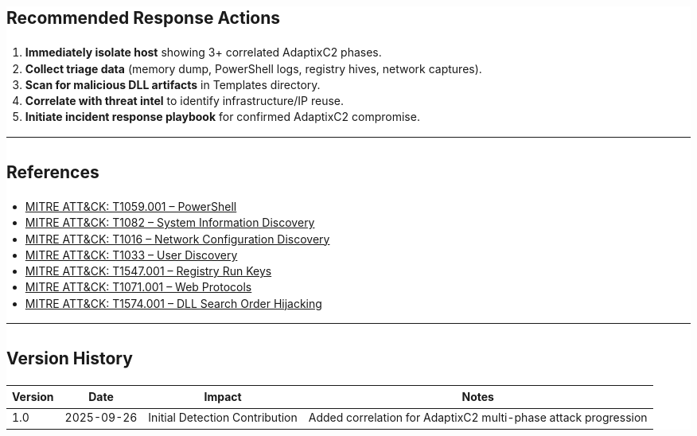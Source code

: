 
## Recommended Response Actions  
1. **Immediately isolate host** showing 3+ correlated AdaptixC2 phases.  
2. **Collect triage data** (memory dump, PowerShell logs, registry hives, network captures).  
3. **Scan for malicious DLL artifacts** in Templates directory.  
4. **Correlate with threat intel** to identify infrastructure/IP reuse.  
5. **Initiate incident response playbook** for confirmed AdaptixC2 compromise.  

---

## References  
- [MITRE ATT&CK: T1059.001 – PowerShell](https://attack.mitre.org/techniques/T1059/001/)  
- [MITRE ATT&CK: T1082 – System Information Discovery](https://attack.mitre.org/techniques/T1082/)  
- [MITRE ATT&CK: T1016 – Network Configuration Discovery](https://attack.mitre.org/techniques/T1016/)  
- [MITRE ATT&CK: T1033 – User Discovery](https://attack.mitre.org/techniques/T1033/)  
- [MITRE ATT&CK: T1547.001 – Registry Run Keys](https://attack.mitre.org/techniques/T1547/001/)  
- [MITRE ATT&CK: T1071.001 – Web Protocols](https://attack.mitre.org/techniques/T1071/001/)  
- [MITRE ATT&CK: T1574.001 – DLL Search Order Hijacking](https://attack.mitre.org/techniques/T1574/001/)  

---

## Version History  

| Version | Date       | Impact                         | Notes                                                            |
|---------|------------|--------------------------------|------------------------------------------------------------------|
| 1.0     | 2025-09-26 | Initial Detection Contribution | Added correlation for AdaptixC2 multi-phase attack progression   |
